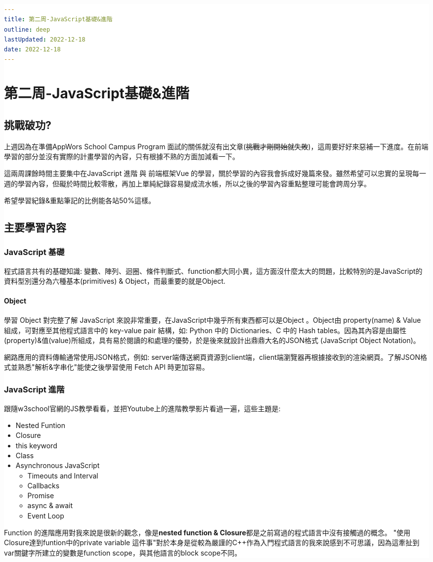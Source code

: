 ```yaml
---
title: 第二周-JavaScript基礎&進階
outline: deep
lastUpdated: 2022-12-18
date: 2022-12-18
---
```

# 第二周-JavaScript基礎&進階
## 挑戰破功?
上週因為在準備AppWors School Campus Program 面試的關係就沒有出文章(~~挑戰才剛開始就失敗~~)，這周要好好來惡補一下進度。在前端學習的部分並沒有實際的計畫學習的內容，只有根據不熟的方面加減看一下。

這兩周課餘時間主要集中在JavaScript 進階 與 前端框架Vue 的學習，關於學習的內容我會拆成好幾篇來發。雖然希望可以忠實的呈現每一週的學習內容，但礙於時間比較零散，再加上單純紀錄容易變成流水帳，所以之後的學習內容重點整理可能會跨周分享。

希望學習紀錄&重點筆記的比例能各站50%這樣。



## 主要學習內容

### JavaScript 基礎
程式語言共有的基礎知識: 變數、陣列、迴圈、條件判斷式、function都大同小異，這方面沒什麼太大的問題，比較特別的是JavaScript的資料型別還分為六種基本(primitives) & Object，而最重要的就是Object.

#### Object
學習 Object 對完整了解 JavaScript 來說非常重要，在JavaScript中幾乎所有東西都可以是Object 。Object由 property(name) & Value 組成，可對應至其他程式語言中的 key-value pair 結構，如: Python 中的 Dictionaries、C 中的 Hash tables。因為其內容是由屬性(property)&值(value)所組成，具有易於閱讀的和處理的優勢，於是後來就設計出鼎鼎大名的JSON格式 (JavaScript Object Notation)。

網路應用的資料傳輸通常使用JSON格式，例如: server端傳送網頁資源到client端，client端瀏覽器再根據接收到的渲染網頁。了解JSON格式並熟悉"解析&字串化"能使之後學習使用 Fetch API 時更加容易。   

### JavaScript 進階
跟隨w3school官網的JS教學看看，並把Youtube上的進階教學影片看過一遍，這些主題是:
- Nested Funtion
- Closure
- this keyword
- Class
- Asynchronous JavaScript
	- Timeouts and Interval
	- Callbacks
	- Promise
	- async & await
	- Event Loop

Function 的進階應用對我來說是很新的觀念，像是**nested function & Closure**都是之前寫過的程式語言中沒有接觸過的概念。 "使用Closure達到funtion中的private variable 這件事"對於本身是從較為嚴謹的C++作為入門程式語言的我來說感到不可思議，因為這牽扯到var關鍵字所建立的變數是function scope，與其他語言的block scope不同。
